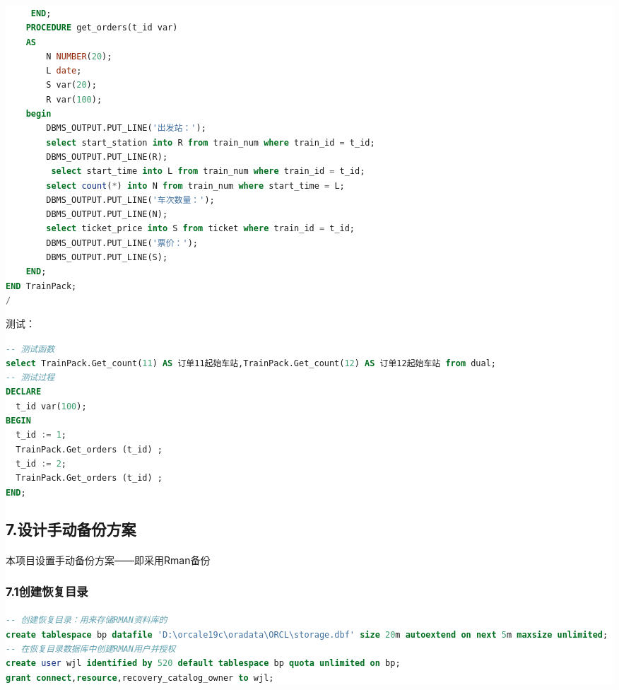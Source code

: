 ```sql
     END;
    PROCEDURE get_orders(t_id var)
    AS
        N NUMBER(20);
        L date;
        S var(20);
        R var(100);
    begin
        DBMS_OUTPUT.PUT_LINE('出发站：');
        select start_station into R from train_num where train_id = t_id;
        DBMS_OUTPUT.PUT_LINE(R);
         select start_time into L from train_num where train_id = t_id;
        select count(*) into N from train_num where start_time = L;
        DBMS_OUTPUT.PUT_LINE('车次数量：');
        DBMS_OUTPUT.PUT_LINE(N);
        select ticket_price into S from ticket where train_id = t_id;
        DBMS_OUTPUT.PUT_LINE('票价：');
        DBMS_OUTPUT.PUT_LINE(S);
    END;
END TrainPack;
/
```

测试：

```sql
-- 测试函数
select TrainPack.Get_count(11) AS 订单11起始车站,TrainPack.Get_count(12) AS 订单12起始车站 from dual;
-- 测试过程
DECLARE
  t_id var(100);    
BEGIN
  t_id := 1;
  TrainPack.Get_orders (t_id) ;  
  t_id := 2;
  TrainPack.Get_orders (t_id) ;    
END;
```

## 7.设计手动备份方案

本项目设置手动备份方案——即采用Rman备份

### 7.1创建恢复目录

```sql
-- 创建恢复目录：用来存储RMAN资料库的
create tablespace bp datafile 'D:\orcale19c\oradata\ORCL\storage.dbf' size 20m autoextend on next 5m maxsize unlimited;
-- 在恢复目录数据库中创建RMAN用户并授权
create user wjl identified by 520 default tablespace bp quota unlimited on bp;
grant connect,resource,recovery_catalog_owner to wjl;
```
